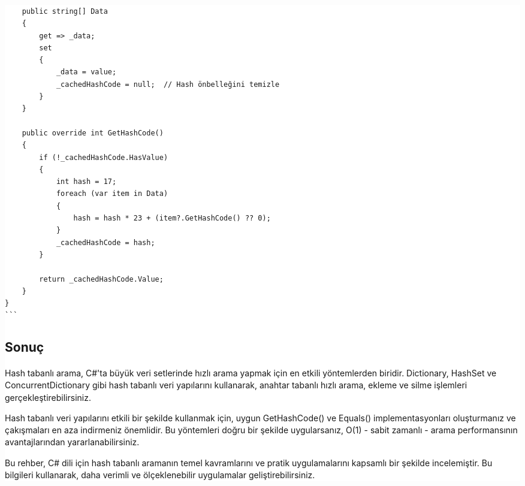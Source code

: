         public string[] Data
        {
            get => _data;
            set
            {
                _data = value;
                _cachedHashCode = null;  // Hash önbelleğini temizle
            }
        }
        
        public override int GetHashCode()
        {
            if (!_cachedHashCode.HasValue)
            {
                int hash = 17;
                foreach (var item in Data)
                {
                    hash = hash * 23 + (item?.GetHashCode() ?? 0);
                }
                _cachedHashCode = hash;
            }
            
            return _cachedHashCode.Value;
        }
    }
    ```

## Sonuç

Hash tabanlı arama, C#'ta büyük veri setlerinde hızlı arama yapmak için en etkili yöntemlerden biridir. Dictionary, HashSet ve ConcurrentDictionary gibi hash tabanlı veri yapılarını kullanarak, anahtar tabanlı hızlı arama, ekleme ve silme işlemleri gerçekleştirebilirsiniz.

Hash tabanlı veri yapılarını etkili bir şekilde kullanmak için, uygun GetHashCode() ve Equals() implementasyonları oluşturmanız ve çakışmaları en aza indirmeniz önemlidir. Bu yöntemleri doğru bir şekilde uygularsanız, O(1) - sabit zamanlı - arama performansının avantajlarından yararlanabilirsiniz.

Bu rehber, C# dili için hash tabanlı aramanın temel kavramlarını ve pratik uygulamalarını kapsamlı bir şekilde incelemiştir. Bu bilgileri kullanarak, daha verimli ve ölçeklenebilir uygulamalar geliştirebilirsiniz.
